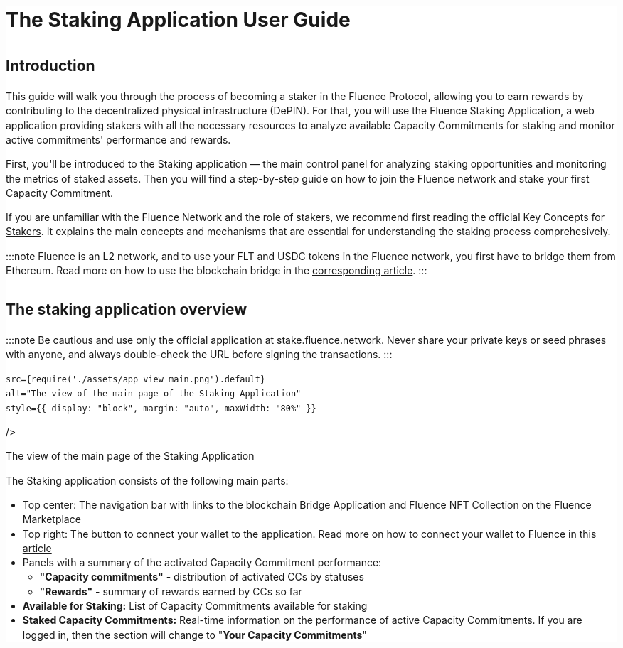 # The Staking Application User Guide

## Introduction

This guide will walk you through the process of becoming a staker in the Fluence Protocol, allowing you to earn rewards by contributing to the decentralized physical infrastructure (DePIN).
For that, you will use the Fluence Staking Application, a web application providing stakers with all the necessary resources to analyze available Capacity Commitments for staking and monitor active commitments' performance and rewards.

First, you'll be introduced to the Staking application — the main control panel for analyzing staking opportunities and monitoring the metrics of staked assets.
Then you will find a step-by-step guide on how to join the Fluence network and stake your first Capacity Commitment.

If you are unfamiliar with the Fluence Network and the role of stakers, we recommend first reading the official [Key Concepts for Stakers](../key_concepts_staker.md). It explains the main concepts and mechanisms that are essential for understanding the staking process comprehesively.

:::note
Fluence is an L2 network, and to use your FLT and USDC tokens in the Fluence network, you first have to bridge them from Ethereum. Read more on how to use the blockchain bridge in the [corresponding article](../bridge_guide/bridge_guide.md).
:::

## The staking application overview

:::note
Be cautious and use only the official application at [stake.fluence.network](https://stake.fluence.network). Never share your private keys or seed phrases with anyone, and always double-check the URL before signing the transactions.
:::

<div style={{ textAlign: "center" }}>
  <img

    src={require('./assets/app_view_main.png').default}
    alt="The view of the main page of the Staking Application"
    style={{ display: "block", margin: "auto", maxWidth: "80%" }}

/>

  <p>The view of the main page of the Staking Application</p>
</div>

The Staking application consists of the following main parts:

- Top center: The navigation bar with links to the blockchain Bridge Application and Fluence NFT Collection on the Fluence Marketplace
- Top right: The button to connect your wallet to the application. Read more on how to connect your wallet to Fluence in this [article](../wallets_guide/wallets_guide.md)
- Panels with a summary of the activated Capacity Commitment performance:
  - **"Capacity commitments"** - distribution of activated CCs by statuses
  - **"Rewards"** - summary of rewards earned by CCs so far
- **Available for Staking:** List of Capacity Commitments available for staking
- **Staked Capacity Commitments:** Real-time information on the performance of active Capacity Commitments. If you are logged in, then the section will change to "**Your Capacity Commitments**"
